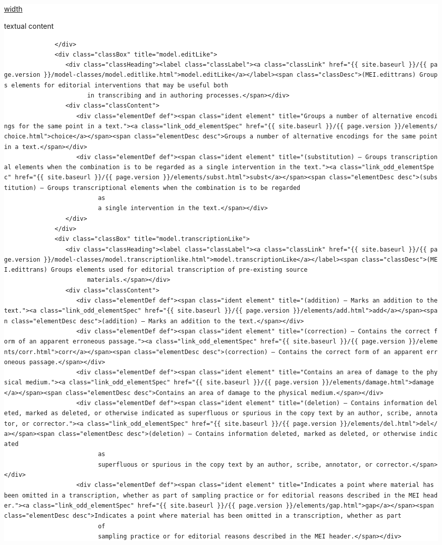 <span class="ident element" title="Description of the horizontal size of an object."><a class="link_odd_elementSpec" href="{{ site.baseurl }}/{{ page.version }}/elements/width.html">width</a></span></div>
               <div id="mayContain_tabbedContent_class" class="facetTabbedContent class">
                  <div class="textualContent" title="textual content">
                     textual content
                     
                  </div>
                  <div class="classBox" title="model.editLike">
                     <div class="classHeading"><label class="classLabel"><a class="classLink" href="{{ site.baseurl }}/{{ page.version }}/model-classes/model.editlike.html">model.editLike</a></label><span class="classDesc">(MEI.edittrans) Groups elements for editorial interventions that may be useful both
                           in transcribing and in authoring processes.</span></div>
                     <div class="classContent">
                        <div class="elementDef def"><span class="ident element" title="Groups a number of alternative encodings for the same point in a text."><a class="link_odd_elementSpec" href="{{ site.baseurl }}/{{ page.version }}/elements/choice.html">choice</a></span><span class="elementDesc desc">Groups a number of alternative encodings for the same point in a text.</span></div>
                        <div class="elementDef def"><span class="ident element" title="(substitution) – Groups transcriptional elements when the combination is to be regarded as a single intervention in the text."><a class="link_odd_elementSpec" href="{{ site.baseurl }}/{{ page.version }}/elements/subst.html">subst</a></span><span class="elementDesc desc">(substitution) – Groups transcriptional elements when the combination is to be regarded
                              as
                              a single intervention in the text.</span></div>
                     </div>
                  </div>
                  <div class="classBox" title="model.transcriptionLike">
                     <div class="classHeading"><label class="classLabel"><a class="classLink" href="{{ site.baseurl }}/{{ page.version }}/model-classes/model.transcriptionlike.html">model.transcriptionLike</a></label><span class="classDesc">(MEI.edittrans) Groups elements used for editorial transcription of pre-existing source
                           materials.</span></div>
                     <div class="classContent">
                        <div class="elementDef def"><span class="ident element" title="(addition) – Marks an addition to the text."><a class="link_odd_elementSpec" href="{{ site.baseurl }}/{{ page.version }}/elements/add.html">add</a></span><span class="elementDesc desc">(addition) – Marks an addition to the text.</span></div>
                        <div class="elementDef def"><span class="ident element" title="(correction) – Contains the correct form of an apparent erroneous passage."><a class="link_odd_elementSpec" href="{{ site.baseurl }}/{{ page.version }}/elements/corr.html">corr</a></span><span class="elementDesc desc">(correction) – Contains the correct form of an apparent erroneous passage.</span></div>
                        <div class="elementDef def"><span class="ident element" title="Contains an area of damage to the physical medium."><a class="link_odd_elementSpec" href="{{ site.baseurl }}/{{ page.version }}/elements/damage.html">damage</a></span><span class="elementDesc desc">Contains an area of damage to the physical medium.</span></div>
                        <div class="elementDef def"><span class="ident element" title="(deletion) – Contains information deleted, marked as deleted, or otherwise indicated as superfluous or spurious in the copy text by an author, scribe, annotator, or corrector."><a class="link_odd_elementSpec" href="{{ site.baseurl }}/{{ page.version }}/elements/del.html">del</a></span><span class="elementDesc desc">(deletion) – Contains information deleted, marked as deleted, or otherwise indicated
                              as
                              superfluous or spurious in the copy text by an author, scribe, annotator, or corrector.</span></div>
                        <div class="elementDef def"><span class="ident element" title="Indicates a point where material has been omitted in a transcription, whether as part of sampling practice or for editorial reasons described in the MEI header."><a class="link_odd_elementSpec" href="{{ site.baseurl }}/{{ page.version }}/elements/gap.html">gap</a></span><span class="elementDesc desc">Indicates a point where material has been omitted in a transcription, whether as part
                              of
                              sampling practice or for editorial reasons described in the MEI header.</span></div>